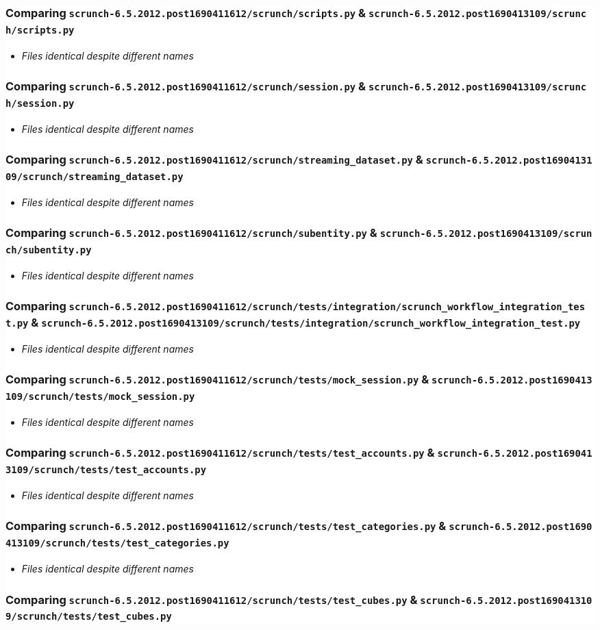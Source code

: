 ### Comparing `scrunch-6.5.2012.post1690411612/scrunch/scripts.py` & `scrunch-6.5.2012.post1690413109/scrunch/scripts.py`

 * *Files identical despite different names*

### Comparing `scrunch-6.5.2012.post1690411612/scrunch/session.py` & `scrunch-6.5.2012.post1690413109/scrunch/session.py`

 * *Files identical despite different names*

### Comparing `scrunch-6.5.2012.post1690411612/scrunch/streaming_dataset.py` & `scrunch-6.5.2012.post1690413109/scrunch/streaming_dataset.py`

 * *Files identical despite different names*

### Comparing `scrunch-6.5.2012.post1690411612/scrunch/subentity.py` & `scrunch-6.5.2012.post1690413109/scrunch/subentity.py`

 * *Files identical despite different names*

### Comparing `scrunch-6.5.2012.post1690411612/scrunch/tests/integration/scrunch_workflow_integration_test.py` & `scrunch-6.5.2012.post1690413109/scrunch/tests/integration/scrunch_workflow_integration_test.py`

 * *Files identical despite different names*

### Comparing `scrunch-6.5.2012.post1690411612/scrunch/tests/mock_session.py` & `scrunch-6.5.2012.post1690413109/scrunch/tests/mock_session.py`

 * *Files identical despite different names*

### Comparing `scrunch-6.5.2012.post1690411612/scrunch/tests/test_accounts.py` & `scrunch-6.5.2012.post1690413109/scrunch/tests/test_accounts.py`

 * *Files identical despite different names*

### Comparing `scrunch-6.5.2012.post1690411612/scrunch/tests/test_categories.py` & `scrunch-6.5.2012.post1690413109/scrunch/tests/test_categories.py`

 * *Files identical despite different names*

### Comparing `scrunch-6.5.2012.post1690411612/scrunch/tests/test_cubes.py` & `scrunch-6.5.2012.post1690413109/scrunch/tests/test_cubes.py`
